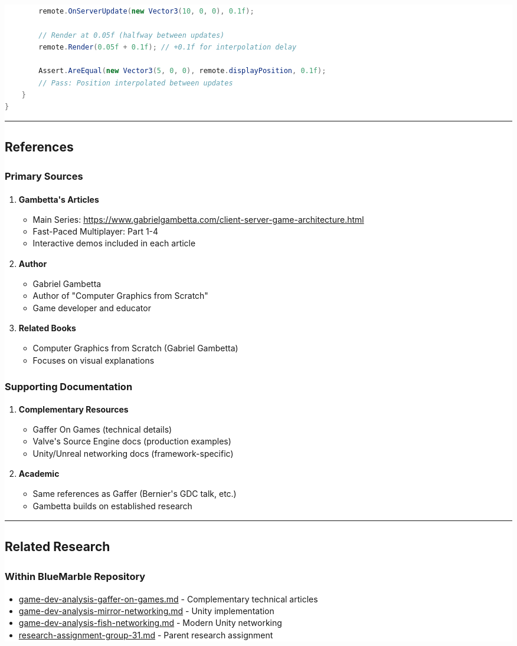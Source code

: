 ```csharp
        remote.OnServerUpdate(new Vector3(10, 0, 0), 0.1f);
        
        // Render at 0.05f (halfway between updates)
        remote.Render(0.05f + 0.1f); // +0.1f for interpolation delay
        
        Assert.AreEqual(new Vector3(5, 0, 0), remote.displayPosition, 0.1f);
        // Pass: Position interpolated between updates
    }
}
```

---

## References

### Primary Sources

1. **Gambetta's Articles**
   - Main Series: https://www.gabrielgambetta.com/client-server-game-architecture.html
   - Fast-Paced Multiplayer: Part 1-4
   - Interactive demos included in each article

2. **Author**
   - Gabriel Gambetta
   - Author of "Computer Graphics from Scratch"
   - Game developer and educator

3. **Related Books**
   - Computer Graphics from Scratch (Gabriel Gambetta)
   - Focuses on visual explanations

### Supporting Documentation

1. **Complementary Resources**
   - Gaffer On Games (technical details)
   - Valve's Source Engine docs (production examples)
   - Unity/Unreal networking docs (framework-specific)

2. **Academic**
   - Same references as Gaffer (Bernier's GDC talk, etc.)
   - Gambetta builds on established research

---

## Related Research

### Within BlueMarble Repository

- [game-dev-analysis-gaffer-on-games.md](./game-dev-analysis-gaffer-on-games.md) - Complementary technical articles
- [game-dev-analysis-mirror-networking.md](./game-dev-analysis-mirror-networking.md) - Unity implementation
- [game-dev-analysis-fish-networking.md](./game-dev-analysis-fish-networking.md) - Modern Unity networking
- [research-assignment-group-31.md](./research-assignment-group-31.md) - Parent research assignment
